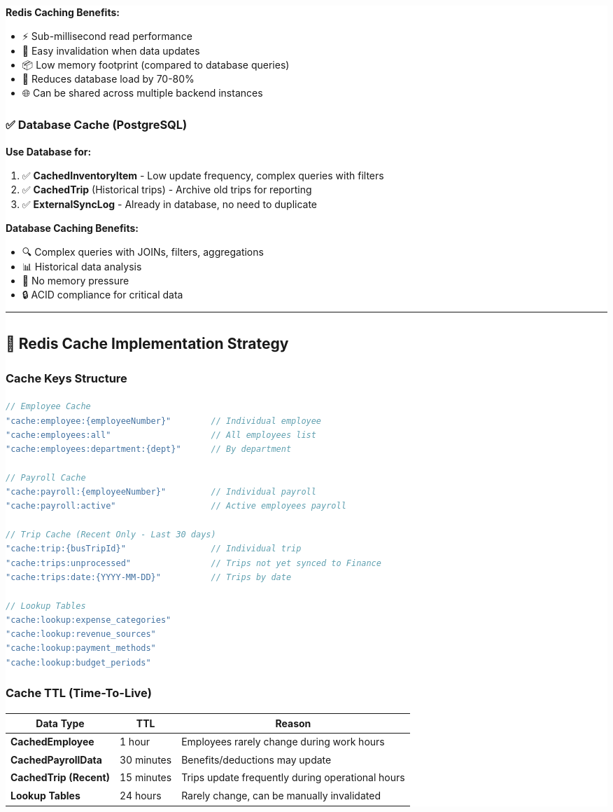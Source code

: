 **Redis Caching Benefits:**
- ⚡ Sub-millisecond read performance
- 🔄 Easy invalidation when data updates
- 📦 Low memory footprint (compared to database queries)
- 🚀 Reduces database load by 70-80%
- 🌐 Can be shared across multiple backend instances

### ✅ **Database Cache (PostgreSQL)**

**Use Database for:**
1. ✅ **CachedInventoryItem** - Low update frequency, complex queries with filters
2. ✅ **CachedTrip** (Historical trips) - Archive old trips for reporting
3. ✅ **ExternalSyncLog** - Already in database, no need to duplicate

**Database Caching Benefits:**
- 🔍 Complex queries with JOINs, filters, aggregations
- 📊 Historical data analysis
- 💾 No memory pressure
- 🔒 ACID compliance for critical data

---

## 🔧 Redis Cache Implementation Strategy

### Cache Keys Structure

```typescript
// Employee Cache
"cache:employee:{employeeNumber}"        // Individual employee
"cache:employees:all"                    // All employees list
"cache:employees:department:{dept}"      // By department

// Payroll Cache
"cache:payroll:{employeeNumber}"         // Individual payroll
"cache:payroll:active"                   // Active employees payroll

// Trip Cache (Recent Only - Last 30 days)
"cache:trip:{busTripId}"                 // Individual trip
"cache:trips:unprocessed"                // Trips not yet synced to Finance
"cache:trips:date:{YYYY-MM-DD}"          // Trips by date

// Lookup Tables
"cache:lookup:expense_categories"
"cache:lookup:revenue_sources"
"cache:lookup:payment_methods"
"cache:lookup:budget_periods"
```

### Cache TTL (Time-To-Live)

| Data Type | TTL | Reason |
|-----------|-----|--------|
| **CachedEmployee** | 1 hour | Employees rarely change during work hours |
| **CachedPayrollData** | 30 minutes | Benefits/deductions may update |
| **CachedTrip (Recent)** | 15 minutes | Trips update frequently during operational hours |
| **Lookup Tables** | 24 hours | Rarely change, can be manually invalidated |
